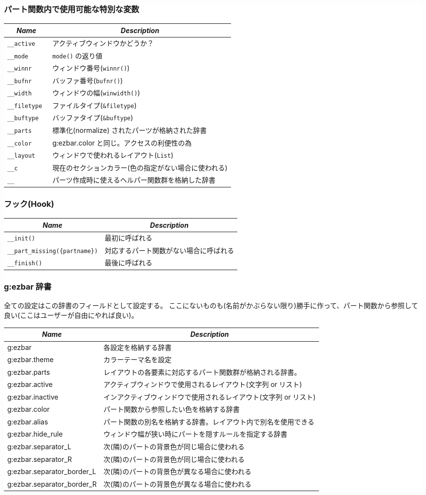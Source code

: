 ### パート関数内で使用可能な特別な変数

| *Name*      | *Description*                                        |
| -------------- | -------------------------------------------------    |
| `__active `    | アクティブウィンドウかどうか？                       |
| `__mode     `  | `mode()` の返り値                                    |
| `__winnr    `  | ウィンドウ番号(`winnr()`)                            |
| `__bufnr    `  | バッファ番号(`bufnr()`)                              |
| `__width    `  | ウィンドウの幅(`winwidth()`)                         |
| `__filetype `  | ファイルタイプ(`&filetype`)                          |
| `__buftype  `  | バッファタイプ(`&buftype`)                           |
| `__parts    `  | 標準化(normalize) されたパーツが格納された辞書       |
| `__color    `  | g:ezbar.color と同じ。アクセスの利便性の為           |
| `__layout   `  | ウィンドウで使われるレイアウト(`List`)               |
| `__c        `  | 現在のセクションカラー(色の指定がない場合に使われる) |
| `__         `  | パーツ作成時に使えるヘルパー関数群を格納した辞書     |

### フック(Hook)
| *Name*      | *Description*                                        |
| -------------- | -------------------------------------------------    |
| `__init()`    | 最初に呼ばれる                       |
| `__part_missing({partname})`  | 対応するパート関数がない場合に呼ばれる |
| `__finish()`  | 最後に呼ばれる |

### g:ezbar 辞書
全ての設定はこの辞書のフィールドとして設定する。
ここにないものも(名前がかぶらない限り)勝手に作って、パート関数から参照して良い(ここはユーザーが自由にやれば良い)。

| *Name*                     | *Description*                                                    |
| -------------------------- | ---------------------------------------------------------------- |
| g:ezbar                    | 各設定を格納する辞書                                             |
| g:ezbar.theme              | カラーテーマ名を設定                                             |
| g:ezbar.parts              | レイアウトの各要素に対応するパート関数群が格納される辞書。       |
| g:ezbar.active             | アクティブウィンドウで使用されるレイアウト(文字列 or リスト)     |
| g:ezbar.inactive           | インアクティブウィンドウで使用されるレイアウト(文字列 or リスト) |
| g:ezbar.color              | パート関数から参照したい色を格納する辞書                         |
| g:ezbar.alias              | パート関数の別名を格納する辞書。レイアウト内で別名を使用できる   |
| g:ezbar.hide_rule          | ウィンドウ幅が狭い時にパートを隠すルールを指定する辞書           |
| g:ezbar.separator_L        | 次(隣)のパートの背景色が同じ場合に使われる                       |
| g:ezbar.separator_R        | 次(隣)のパートの背景色が同じ場合に使われる                       |
| g:ezbar.separator_border_L | 次(隣)のパートの背景色が異なる場合に使われる                     |
| g:ezbar.separator_border_R | 次(隣)のパートの背景色が異なる場合に使われる                     |
                   